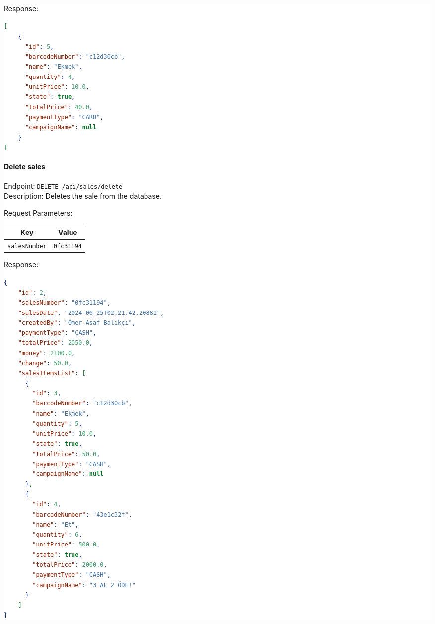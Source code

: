 Response:

```json
[
    {
      "id": 5,
      "barcodeNumber": "c12d30cb",
      "name": "Ekmek",
      "quantity": 4,
      "unitPrice": 10.0,
      "state": true,
      "totalPrice": 40.0,
      "paymentType": "CARD",
      "campaignName": null
    }
]
```

#### Delete sales

Endpoint: `DELETE /api/sales/delete`   
Description: Deletes the sale from the database.

Request Parameters:

| Key           | Value      |
|---------------|------------|
| `salesNumber` | `0fc31194` |

Response:

```json
{
    "id": 2,
    "salesNumber": "0fc31194",
    "salesDate": "2024-06-25T02:21:42.20881",
    "createdBy": "Ömer Asaf Balıkçı",
    "paymentType": "CASH",
    "totalPrice": 2050.0,
    "money": 2100.0,
    "change": 50.0,
    "salesItemsList": [
      {
        "id": 3,
        "barcodeNumber": "c12d30cb",
        "name": "Ekmek",
        "quantity": 5,
        "unitPrice": 10.0,
        "state": true,
        "totalPrice": 50.0,
        "paymentType": "CASH",
        "campaignName": null
      },
      {
        "id": 4,
        "barcodeNumber": "43e1c32f",
        "name": "Et",
        "quantity": 6,
        "unitPrice": 500.0,
        "state": true,
        "totalPrice": 2000.0,
        "paymentType": "CASH",
        "campaignName": "3 AL 2 ÖDE!"
      }
    ]
}
```